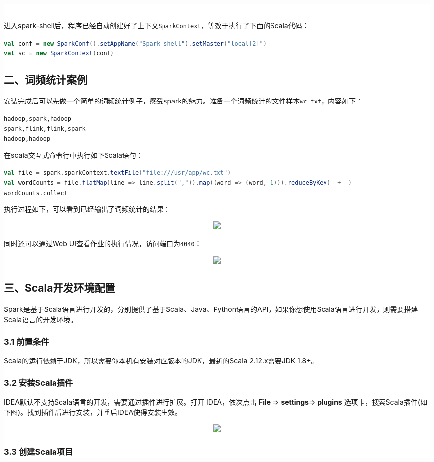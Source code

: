 <br/>

进入spark-shell后，程序已经自动创建好了上下文`SparkContext`，等效于执行了下面的Scala代码：

```scala
val conf = new SparkConf().setAppName("Spark shell").setMaster("local[2]")
val sc = new SparkContext(conf)
```


## 二、词频统计案例

安装完成后可以先做一个简单的词频统计例子，感受spark的魅力。准备一个词频统计的文件样本`wc.txt`，内容如下：

```txt
hadoop,spark,hadoop
spark,flink,flink,spark
hadoop,hadoop
```

在scala交互式命令行中执行如下Scala语句：

```scala
val file = spark.sparkContext.textFile("file:///usr/app/wc.txt")
val wordCounts = file.flatMap(line => line.split(",")).map((word => (word, 1))).reduceByKey(_ + _)
wordCounts.collect
```

执行过程如下，可以看到已经输出了词频统计的结果：

<div align="center"> <img  src="https://github.com/heibaiying/BigData-Notes/blob/master/pictures/spark-shell.png"/> </div>

同时还可以通过Web UI查看作业的执行情况，访问端口为`4040`：

<div align="center"> <img  src="https://github.com/heibaiying/BigData-Notes/blob/master/pictures/spark-shell-web-ui.png"/> </div>





## 三、Scala开发环境配置

Spark是基于Scala语言进行开发的，分别提供了基于Scala、Java、Python语言的API，如果你想使用Scala语言进行开发，则需要搭建Scala语言的开发环境。

### 3.1 前置条件

Scala的运行依赖于JDK，所以需要你本机有安装对应版本的JDK，最新的Scala 2.12.x需要JDK 1.8+。

### 3.2 安装Scala插件

IDEA默认不支持Scala语言的开发，需要通过插件进行扩展。打开 IDEA，依次点击 **File** => **settings**=> **plugins** 选项卡，搜索Scala插件(如下图)。找到插件后进行安装，并重启IDEA使得安装生效。

<div align="center"> <img width="700px" src="https://github.com/heibaiying/BigData-Notes/blob/master/pictures/idea-scala-plugin.png"/> </div>



### 3.3 创建Scala项目
